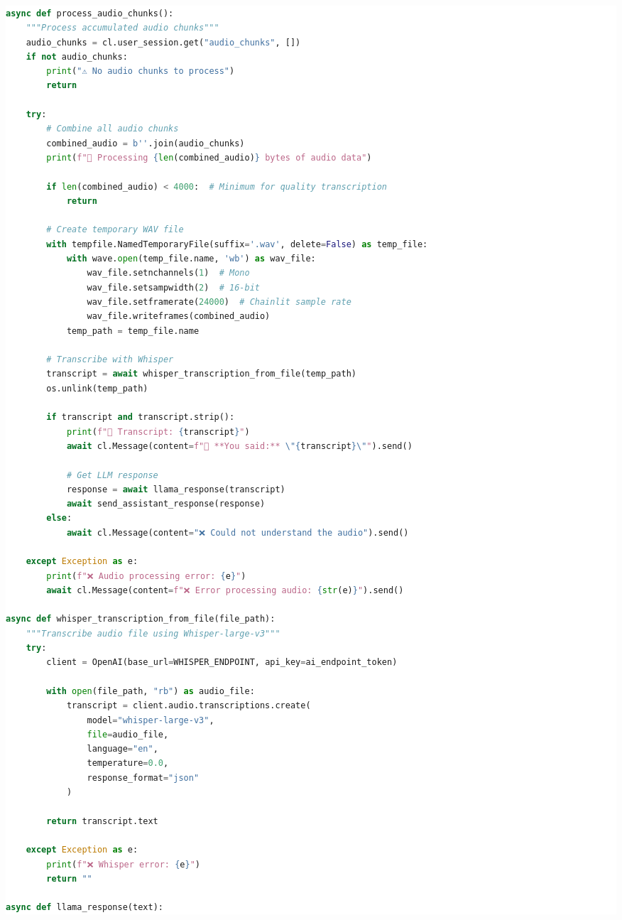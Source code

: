 ```python
async def process_audio_chunks():
    """Process accumulated audio chunks"""
    audio_chunks = cl.user_session.get("audio_chunks", [])
    if not audio_chunks:
        print("⚠️ No audio chunks to process")
        return
    
    try:
        # Combine all audio chunks
        combined_audio = b''.join(audio_chunks)
        print(f"🎵 Processing {len(combined_audio)} bytes of audio data")
        
        if len(combined_audio) < 4000:  # Minimum for quality transcription
            return
        
        # Create temporary WAV file
        with tempfile.NamedTemporaryFile(suffix='.wav', delete=False) as temp_file:
            with wave.open(temp_file.name, 'wb') as wav_file:
                wav_file.setnchannels(1)  # Mono
                wav_file.setsampwidth(2)  # 16-bit
                wav_file.setframerate(24000)  # Chainlit sample rate
                wav_file.writeframes(combined_audio)
            temp_path = temp_file.name
        
        # Transcribe with Whisper
        transcript = await whisper_transcription_from_file(temp_path)
        os.unlink(temp_path)
        
        if transcript and transcript.strip():
            print(f"📝 Transcript: {transcript}")
            await cl.Message(content=f"👤 **You said:** \"{transcript}\"").send()
            
            # Get LLM response
            response = await llama_response(transcript)
            await send_assistant_response(response)
        else:
            await cl.Message(content="❌ Could not understand the audio").send()
            
    except Exception as e:
        print(f"❌ Audio processing error: {e}")
        await cl.Message(content=f"❌ Error processing audio: {str(e)}").send()

async def whisper_transcription_from_file(file_path):
    """Transcribe audio file using Whisper-large-v3"""
    try:
        client = OpenAI(base_url=WHISPER_ENDPOINT, api_key=ai_endpoint_token)
        
        with open(file_path, "rb") as audio_file:
            transcript = client.audio.transcriptions.create(
                model="whisper-large-v3",
                file=audio_file,
                language="en",
                temperature=0.0,
                response_format="json"
            )
        
        return transcript.text
        
    except Exception as e:
        print(f"❌ Whisper error: {e}")
        return ""

async def llama_response(text):
```